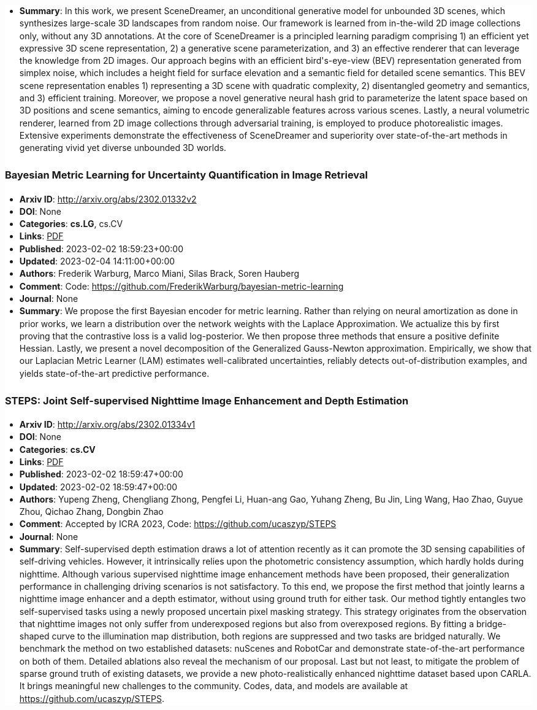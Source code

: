 - **Summary**: In this work, we present SceneDreamer, an unconditional generative model for unbounded 3D scenes, which synthesizes large-scale 3D landscapes from random noise. Our framework is learned from in-the-wild 2D image collections only, without any 3D annotations. At the core of SceneDreamer is a principled learning paradigm comprising 1) an efficient yet expressive 3D scene representation, 2) a generative scene parameterization, and 3) an effective renderer that can leverage the knowledge from 2D images. Our approach begins with an efficient bird's-eye-view (BEV) representation generated from simplex noise, which includes a height field for surface elevation and a semantic field for detailed scene semantics. This BEV scene representation enables 1) representing a 3D scene with quadratic complexity, 2) disentangled geometry and semantics, and 3) efficient training. Moreover, we propose a novel generative neural hash grid to parameterize the latent space based on 3D positions and scene semantics, aiming to encode generalizable features across various scenes. Lastly, a neural volumetric renderer, learned from 2D image collections through adversarial training, is employed to produce photorealistic images. Extensive experiments demonstrate the effectiveness of SceneDreamer and superiority over state-of-the-art methods in generating vivid yet diverse unbounded 3D worlds.



### Bayesian Metric Learning for Uncertainty Quantification in Image Retrieval
- **Arxiv ID**: http://arxiv.org/abs/2302.01332v2
- **DOI**: None
- **Categories**: **cs.LG**, cs.CV
- **Links**: [PDF](http://arxiv.org/pdf/2302.01332v2)
- **Published**: 2023-02-02 18:59:23+00:00
- **Updated**: 2023-02-04 14:11:00+00:00
- **Authors**: Frederik Warburg, Marco Miani, Silas Brack, Soren Hauberg
- **Comment**: Code: https://github.com/FrederikWarburg/bayesian-metric-learning
- **Journal**: None
- **Summary**: We propose the first Bayesian encoder for metric learning. Rather than relying on neural amortization as done in prior works, we learn a distribution over the network weights with the Laplace Approximation. We actualize this by first proving that the contrastive loss is a valid log-posterior. We then propose three methods that ensure a positive definite Hessian. Lastly, we present a novel decomposition of the Generalized Gauss-Newton approximation. Empirically, we show that our Laplacian Metric Learner (LAM) estimates well-calibrated uncertainties, reliably detects out-of-distribution examples, and yields state-of-the-art predictive performance.



### STEPS: Joint Self-supervised Nighttime Image Enhancement and Depth Estimation
- **Arxiv ID**: http://arxiv.org/abs/2302.01334v1
- **DOI**: None
- **Categories**: **cs.CV**
- **Links**: [PDF](http://arxiv.org/pdf/2302.01334v1)
- **Published**: 2023-02-02 18:59:47+00:00
- **Updated**: 2023-02-02 18:59:47+00:00
- **Authors**: Yupeng Zheng, Chengliang Zhong, Pengfei Li, Huan-ang Gao, Yuhang Zheng, Bu Jin, Ling Wang, Hao Zhao, Guyue Zhou, Qichao Zhang, Dongbin Zhao
- **Comment**: Accepted by ICRA 2023, Code: https://github.com/ucaszyp/STEPS
- **Journal**: None
- **Summary**: Self-supervised depth estimation draws a lot of attention recently as it can promote the 3D sensing capabilities of self-driving vehicles. However, it intrinsically relies upon the photometric consistency assumption, which hardly holds during nighttime. Although various supervised nighttime image enhancement methods have been proposed, their generalization performance in challenging driving scenarios is not satisfactory. To this end, we propose the first method that jointly learns a nighttime image enhancer and a depth estimator, without using ground truth for either task. Our method tightly entangles two self-supervised tasks using a newly proposed uncertain pixel masking strategy. This strategy originates from the observation that nighttime images not only suffer from underexposed regions but also from overexposed regions. By fitting a bridge-shaped curve to the illumination map distribution, both regions are suppressed and two tasks are bridged naturally. We benchmark the method on two established datasets: nuScenes and RobotCar and demonstrate state-of-the-art performance on both of them. Detailed ablations also reveal the mechanism of our proposal. Last but not least, to mitigate the problem of sparse ground truth of existing datasets, we provide a new photo-realistically enhanced nighttime dataset based upon CARLA. It brings meaningful new challenges to the community. Codes, data, and models are available at https://github.com/ucaszyp/STEPS.